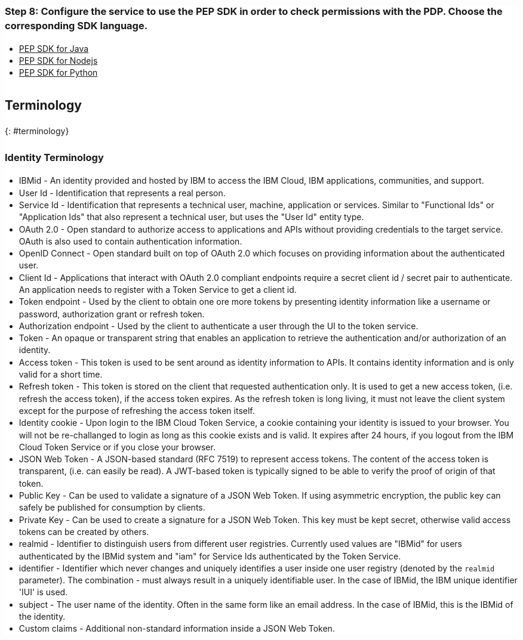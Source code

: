 ### Step 8: Configure the service to use the PEP SDK in order to check permissions with the PDP. Choose the corresponding SDK language.

  * [PEP SDK for Java](https://github.ibm.com/IAM/access-management/wiki/PEP-SDK-for-Java)
  * [PEP SDK for Nodejs](https://github.ibm.com/IAM/access-management/wiki/PEP-SDK-for-Node)
  * [PEP SDK for Python](https://github.ibm.com/IAM/access-management/wiki/PEP-SDK-for-Python)
 

## Terminology
{: #terminology}

### Identity Terminology

* IBMid - An identity provided and hosted by IBM to access the IBM Cloud, IBM applications, communities, and support.
* User Id - Identification that represents a real person.
* Service Id - Identification that represents a technical user, machine, application or services. Similar to "Functional Ids" or "Application Ids" that also represent a technical user, but uses the "User Id" entity type.
* OAuth 2.0 - Open standard to authorize access to applications and APIs without providing credentials to the target service. OAuth is also used to contain authentication information.
* OpenID Connect - Open standard built on top of OAuth 2.0 which focuses on providing information about the authenticated user.
* Client Id - Applications that interact with OAuth 2.0 compliant endpoints require a secret client id / secret pair to authenticate. An application needs to register with a Token Service to get a client id.
* Token endpoint - Used by the client to obtain one ore more tokens by presenting identity information like a username or password, authorization grant or refresh token.
* Authorization endpoint - Used by the client to authenticate a user through the UI to the token service.
* Token - An opaque or transparent string that enables an application to retrieve the authentication and/or authorization of an identity.
* Access token - This token is used to be sent around as identity information to APIs. It contains identity information and is only valid for a short time.
* Refresh token - This token is stored on the client that requested authentication only. It is used to get a new access token, (i.e. refresh the access token), if the access token expires. As the refresh token is long living, it must not leave the client system except for the purpose of refreshing the access token itself.
* Identity cookie - Upon login to the IBM Cloud Token Service, a cookie containing your identity is issued to your browser. You will not be re-challanged to login as long as this cookie exists and is valid. It expires after 24 hours, if you logout from the IBM Cloud Token Service or if you close your browser.
* JSON Web Token - A JSON-based standard (RFC 7519) to represent access tokens. The content of the access token is transparent, (i.e. can easily be read). A JWT-based token is typically signed to be able to verify the proof of origin of that token.
* Public Key - Can be used to validate a signature of a JSON Web Token. If using asymmetric encryption, the public key can safely be published for consumption by clients.
* Private Key - Can be used to create a signature for a JSON Web Token. This key must be kept secret, otherwise valid access tokens can be created by others.
* realmid - Identifier to distinguish users from different user registries. Currently used values are "IBMid" for users authenticated by the IBMid system and "iam" for Service Ids authenticated by the Token Service.
* identifier - Identifier which never changes and uniquely identifies a user inside one user registry (denoted by the `realmid` parameter). The combination <realmid>-<identifier> must always result in a uniquely identifiable user. In the case of IBMid, the IBM unique identifier 'IUI' is used.             
* subject - The user name of the identity. Often in the same form like an email address. In the case of IBMid, this is the IBMid of the identity.
* Custom claims - Additional non-standard information inside a JSON Web Token.
